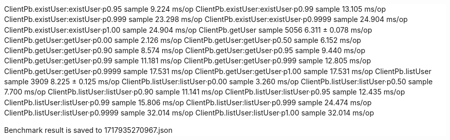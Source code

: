 ClientPb.existUser:existUser·p0.95      sample         9.224           ms/op
ClientPb.existUser:existUser·p0.99      sample        13.105           ms/op
ClientPb.existUser:existUser·p0.999     sample        23.298           ms/op
ClientPb.existUser:existUser·p0.9999    sample        24.904           ms/op
ClientPb.existUser:existUser·p1.00      sample        24.904           ms/op
ClientPb.getUser                        sample  5056   6.311 ± 0.078   ms/op
ClientPb.getUser:getUser·p0.00          sample         2.126           ms/op
ClientPb.getUser:getUser·p0.50          sample         6.152           ms/op
ClientPb.getUser:getUser·p0.90          sample         8.574           ms/op
ClientPb.getUser:getUser·p0.95          sample         9.440           ms/op
ClientPb.getUser:getUser·p0.99          sample        11.181           ms/op
ClientPb.getUser:getUser·p0.999         sample        12.805           ms/op
ClientPb.getUser:getUser·p0.9999        sample        17.531           ms/op
ClientPb.getUser:getUser·p1.00          sample        17.531           ms/op
ClientPb.listUser                       sample  3909   8.225 ± 0.125   ms/op
ClientPb.listUser:listUser·p0.00        sample         3.260           ms/op
ClientPb.listUser:listUser·p0.50        sample         7.700           ms/op
ClientPb.listUser:listUser·p0.90        sample        11.141           ms/op
ClientPb.listUser:listUser·p0.95        sample        12.435           ms/op
ClientPb.listUser:listUser·p0.99        sample        15.806           ms/op
ClientPb.listUser:listUser·p0.999       sample        24.474           ms/op
ClientPb.listUser:listUser·p0.9999      sample        32.014           ms/op
ClientPb.listUser:listUser·p1.00        sample        32.014           ms/op

Benchmark result is saved to 1717935270967.json
